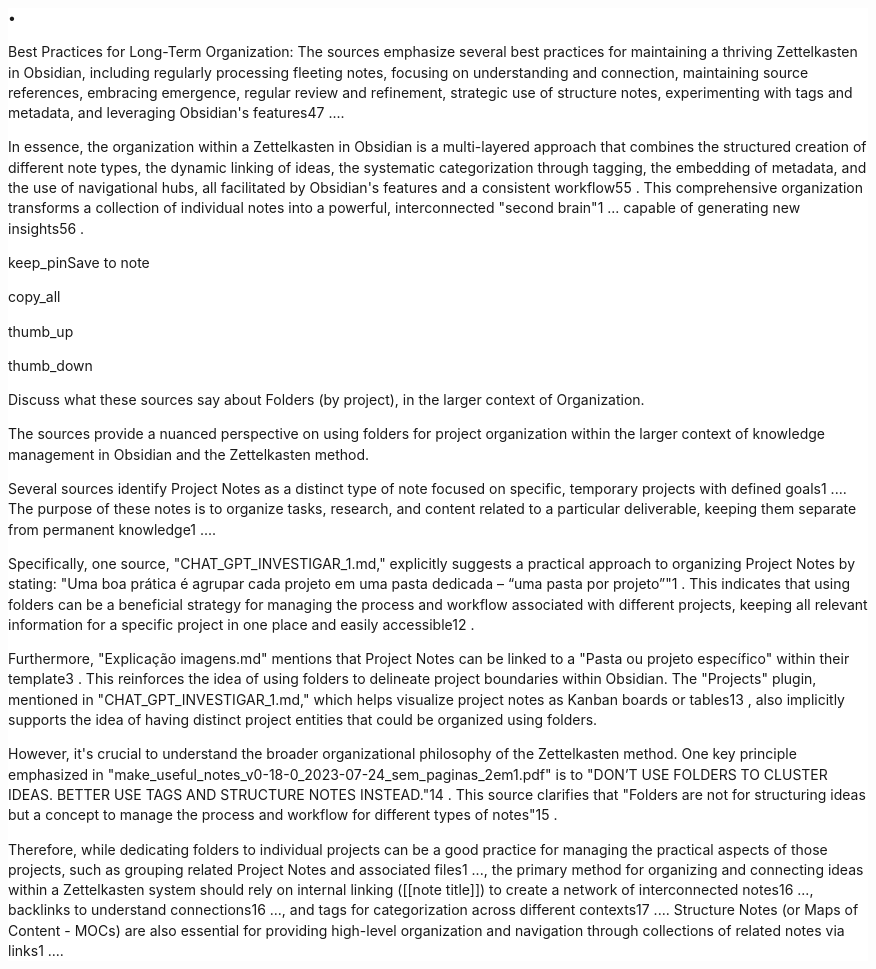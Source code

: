 •

Best Practices for Long-Term Organization: The sources emphasize several best practices for maintaining a thriving Zettelkasten in Obsidian, including regularly processing fleeting notes, focusing on understanding and connection, maintaining source references, embracing emergence, regular review and refinement, strategic use of structure notes, experimenting with tags and metadata, and leveraging Obsidian's features47 ....

In essence, the organization within a Zettelkasten in Obsidian is a multi-layered approach that combines the structured creation of different note types, the dynamic linking of ideas, the systematic categorization through tagging, the embedding of metadata, and the use of navigational hubs, all facilitated by Obsidian's features and a consistent workflow55 . This comprehensive organization transforms a collection of individual notes into a powerful, interconnected "second brain"1 ... capable of generating new insights56 .

keep_pinSave to note

copy_all

thumb_up

thumb_down

Discuss what these sources say about Folders (by project), in the larger context of Organization.

The sources provide a nuanced perspective on using folders for project organization within the larger context of knowledge management in Obsidian and the Zettelkasten method.

Several sources identify Project Notes as a distinct type of note focused on specific, temporary projects with defined goals1 .... The purpose of these notes is to organize tasks, research, and content related to a particular deliverable, keeping them separate from permanent knowledge1 ....

Specifically, one source, "CHAT_GPT_INVESTIGAR_1.md," explicitly suggests a practical approach to organizing Project Notes by stating: "Uma boa prática é agrupar cada projeto em uma pasta dedicada – “uma pasta por projeto”"1 . This indicates that using folders can be a beneficial strategy for managing the process and workflow associated with different projects, keeping all relevant information for a specific project in one place and easily accessible12 .

Furthermore, "Explicação imagens.md" mentions that Project Notes can be linked to a "Pasta ou projeto específico" within their template3 . This reinforces the idea of using folders to delineate project boundaries within Obsidian. The "Projects" plugin, mentioned in "CHAT_GPT_INVESTIGAR_1.md," which helps visualize project notes as Kanban boards or tables13 , also implicitly supports the idea of having distinct project entities that could be organized using folders.

However, it's crucial to understand the broader organizational philosophy of the Zettelkasten method. One key principle emphasized in "make_useful_notes_v0-18-0_2023-07-24_sem_paginas_2em1.pdf" is to "DON’T USE FOLDERS TO CLUSTER IDEAS. BETTER USE TAGS AND STRUCTURE NOTES INSTEAD."14 . This source clarifies that "Folders are not for structuring ideas but a concept to manage the process and workflow for different types of notes"15 .

Therefore, while dedicating folders to individual projects can be a good practice for managing the practical aspects of those projects, such as grouping related Project Notes and associated files1 ..., the primary method for organizing and connecting ideas within a Zettelkasten system should rely on internal linking ([[note title]]) to create a network of interconnected notes16 ..., backlinks to understand connections16 ..., and tags for categorization across different contexts17 .... Structure Notes (or Maps of Content - MOCs) are also essential for providing high-level organization and navigation through collections of related notes via links1 ....
